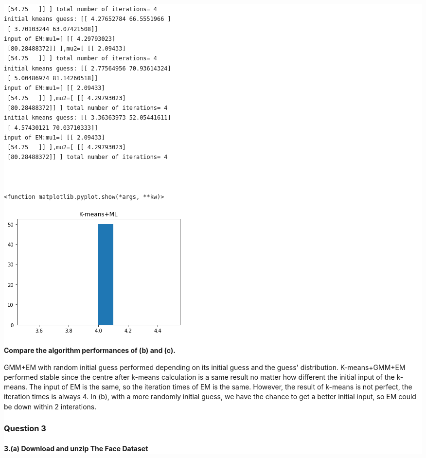      [54.75   ]] ] total number of iterations= 4
    initial kmeans guess: [[ 4.27652784 66.5551966 ]
     [ 3.70103244 63.07421508]]
    input of EM:mu1=[ [[ 4.29793023]
     [80.28488372]] ],mu2=[ [[ 2.09433]
     [54.75   ]] ] total number of iterations= 4
    initial kmeans guess: [[ 2.77564956 70.93614324]
     [ 5.00486974 81.14260518]]
    input of EM:mu1=[ [[ 2.09433]
     [54.75   ]] ],mu2=[ [[ 4.29793023]
     [80.28488372]] ] total number of iterations= 4
    initial kmeans guess: [[ 3.36363973 52.05441611]
     [ 4.57430121 70.03710333]]
    input of EM:mu1=[ [[ 2.09433]
     [54.75   ]] ],mu2=[ [[ 4.29793023]
     [80.28488372]] ] total number of iterations= 4



    <function matplotlib.pyplot.show(*args, **kw)>




![png](output_23_2.png)


**Compare the algorithm performances of (b) and (c).**

GMM+EM with random initial guess performed depending on its initial guess and the guess' distribution.
K-means+GMM+EM performed stable since the centre after k-means calculation is a same result no matter how different the initial input of the k-means. The input of EM is the same, so the iteration times of EM is the same.
However, the result of k-means is not perfect, the iteration times is always 4. In (b), with a more randomly initial guess, we have the chance to get a better initial input, so EM could be down within 2 interations.



### Question 3

#### 3.(a) Download and unzip The Face Dataset

